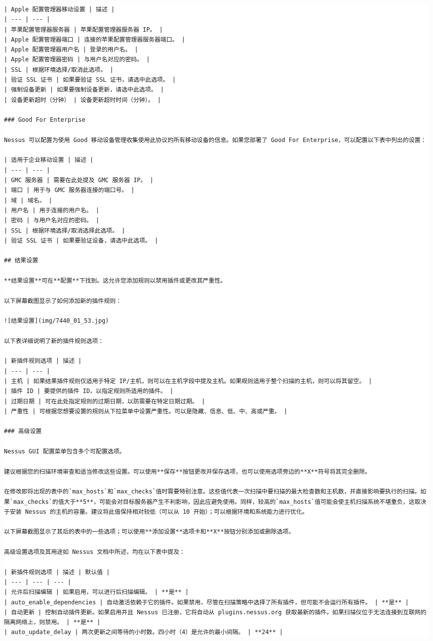 ```
| Apple 配置管理器移动设置 | 描述 |
| --- | --- |
| 苹果配置管理器服务器 | 苹果配置管理器服务器 IP。 |
| Apple 配置管理器端口 | 连接的苹果配置管理器服务器端口。 |
| Apple 配置管理器用户名 | 登录的用户名。 |
| Apple 配置管理器密码 | 与用户名对应的密码。 |
| SSL | 根据环境选择/取消此选项。 |
| 验证 SSL 证书 | 如果要验证 SSL 证书，请选中此选项。 |
| 强制设备更新 | 如果要强制设备更新，请选中此选项。 |
| 设备更新超时（分钟） | 设备更新超时时间（分钟）。 |

### Good For Enterprise

Nessus 可以配置为使用 Good 移动设备管理收集使用此协议的所有移动设备的信息。如果您部署了 Good For Enterprise，可以配置以下表中列出的设置：

| 适用于企业移动设置 | 描述 |
| --- | --- |
| GMC 服务器 | 需要在此处提及 GMC 服务器 IP。 |
| 端口 | 用于与 GMC 服务器连接的端口号。 |
| 域 | 域名。 |
| 用户名 | 用于连接的用户名。 |
| 密码 | 与用户名对应的密码。 |
| SSL | 根据环境选择/取消选择此选项。 |
| 验证 SSL 证书 | 如果要验证设备，请选中此选项。 |

## 结果设置

**结果设置**可在**配置**下找到。这允许您添加规则以禁用插件或更改其严重性。

以下屏幕截图显示了如何添加新的插件规则：

![结果设置](img/7440_01_53.jpg)

以下表详细说明了新的插件规则选项：

| 新插件规则选项 | 描述 |
| --- | --- |
| 主机 | 如果结果插件规则仅适用于特定 IP/主机，则可以在主机字段中提及主机。如果规则适用于整个扫描的主机，则可以将其留空。 |
| 插件 ID | 要提供的插件 ID，以指定规则所适用的插件。 |
| 过期日期 | 可在此处指定规则的过期日期，以防需要在特定日期过期。 |
| 严重性 | 可根据您想要设置的规则从下拉菜单中设置严重性。可以是隐藏、信息、低、中、高或严重。 |

### 高级设置

Nessus GUI 配置菜单包含多个可配置选项。

建议根据您的扫描环境审查和适当修改这些设置。可以使用**保存**按钮更改并保存选项，也可以使用选项旁边的**X**符号将其完全删除。

在修改即将出现的表中的`max_hosts`和`max_checks`值时需要特别注意。这些值代表一次扫描中要扫描的最大检查数和主机数，并直接影响要执行的扫描。如果`max_checks`的值大于**5**，可能会对目标服务器产生不利影响，因此应避免使用。同样，较高的`max_hosts`值可能会使主机扫描系统不堪重负，这取决于安装 Nessus 的主机的容量。建议将此值保持相对较低（可以从 10 开始）；可以根据环境和系统能力进行优化。

以下屏幕截图显示了其后的表中的一些选项；可以使用**添加设置**选项卡和**X**按钮分别添加或删除选项。

高级设置选项及其用途如 Nessus 文档中所述，均在以下表中提及：

| 新插件规则选项 | 描述 | 默认值 |
| --- | --- | --- |
| 允许后扫描编辑 | 如果启用，可以进行后扫描编辑。 | **是** |
| auto_enable_dependencies | 自动激活依赖于它的插件。如果禁用，尽管在扫描策略中选择了所有插件，但可能不会运行所有插件。 | **是** |
| 自动更新 | 控制自动插件更新。如果启用并且 Nessus 已注册，它将自动从 plugins.nessus.org 获取最新的插件。如果扫描仪位于无法连接到互联网的隔离网络上，则禁用。 | **是** |
| auto_update_delay | 两次更新之间等待的小时数。四小时（4）是允许的最小间隔。 | **24** |
```